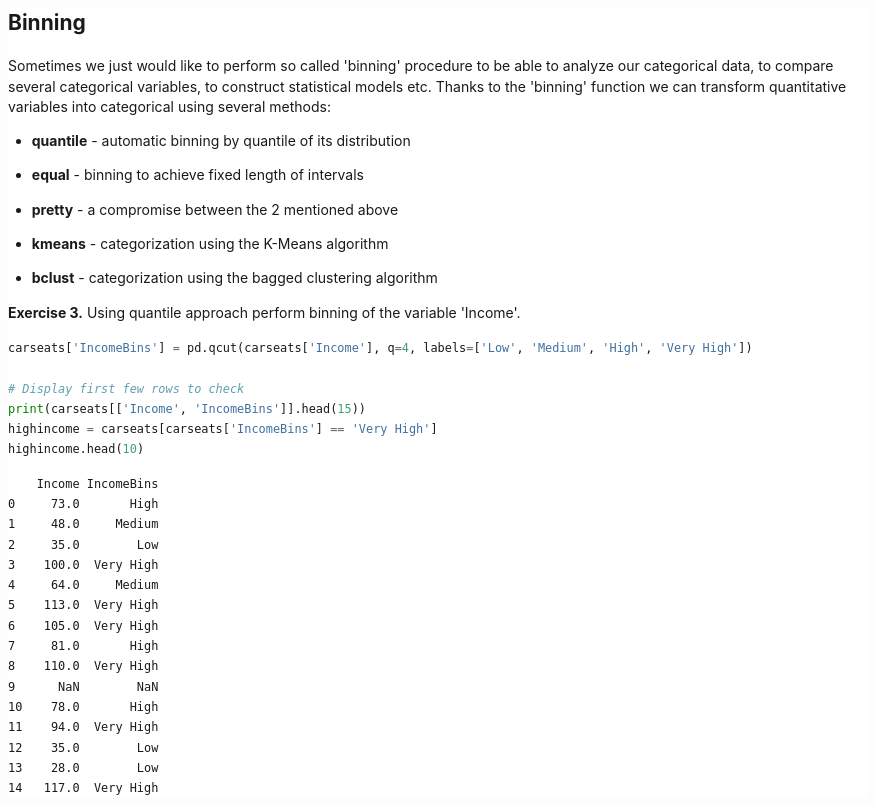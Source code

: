 

## Binning

Sometimes we just would like to perform so called 'binning' procedure to be able to analyze our categorical data, to compare several categorical variables, to construct statistical models etc. Thanks to the 'binning' function we can transform quantitative variables into categorical using several methods:

-   **quantile** - automatic binning by quantile of its distribution

-   **equal** - binning to achieve fixed length of intervals

-   **pretty** - a compromise between the 2 mentioned above

-   **kmeans** - categorization using the K-Means algorithm

-   **bclust** - categorization using the bagged clustering algorithm

**Exercise 3.** Using quantile approach perform binning of the variable 'Income'.


```python
carseats['IncomeBins'] = pd.qcut(carseats['Income'], q=4, labels=['Low', 'Medium', 'High', 'Very High'])

# Display first few rows to check
print(carseats[['Income', 'IncomeBins']].head(15))
highincome = carseats[carseats['IncomeBins'] == 'Very High']
highincome.head(10)
```

        Income IncomeBins
    0     73.0       High
    1     48.0     Medium
    2     35.0        Low
    3    100.0  Very High
    4     64.0     Medium
    5    113.0  Very High
    6    105.0  Very High
    7     81.0       High
    8    110.0  Very High
    9      NaN        NaN
    10    78.0       High
    11    94.0  Very High
    12    35.0        Low
    13    28.0        Low
    14   117.0  Very High
    




<div>
<style scoped>
    .dataframe tbody tr th:only-of-type {
        vertical-align: middle;
    }
